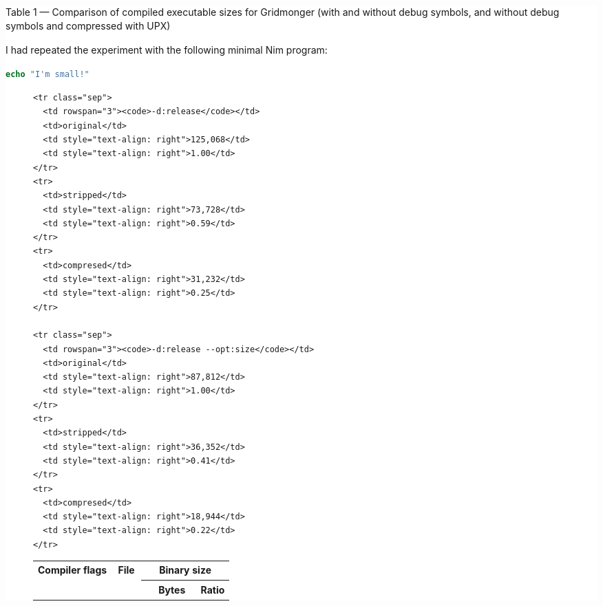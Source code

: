   <figcaption>Table 1 — Comparison of compiled executable sizes for Gridmonger
  (with and without debug symbols, and without debug symbols and compressed
  with UPX) </figcaption>
</figure>

I had repeated the experiment with the following minimal Nim program:

```nim
echo "I'm small!"
```

<figure>
  <table>
    <tr>
      <th rowspan="2" style="width: 40%">Compiler flags</th>
      <th rowspan="2" style="width: 15%">File</th>
      <th colspan="2" style="width: 45%; text-align: center">Binary size</th>
    </tr>
    <tr>
      <th style="width: 25%; text-align: right">Bytes</th>
      <th style="width: 20%; text-align: right">Ratio</th>
    </tr>

    <tr class="sep">
      <td rowspan="3"><code>-d:release</code></td>
      <td>original</td>
      <td style="text-align: right">125,068</td>
      <td style="text-align: right">1.00</td>
    </tr>
    <tr>
      <td>stripped</td>
      <td style="text-align: right">73,728</td>
      <td style="text-align: right">0.59</td>
    </tr>
    <tr>
      <td>compresed</td>
      <td style="text-align: right">31,232</td>
      <td style="text-align: right">0.25</td>
    </tr>

    <tr class="sep">
      <td rowspan="3"><code>-d:release --opt:size</code></td>
      <td>original</td>
      <td style="text-align: right">87,812</td>
      <td style="text-align: right">1.00</td>
    </tr>
    <tr>
      <td>stripped</td>
      <td style="text-align: right">36,352</td>
      <td style="text-align: right">0.41</td>
    </tr>
    <tr>
      <td>compresed</td>
      <td style="text-align: right">18,944</td>
      <td style="text-align: right">0.22</td>
    </tr>
  </table>
